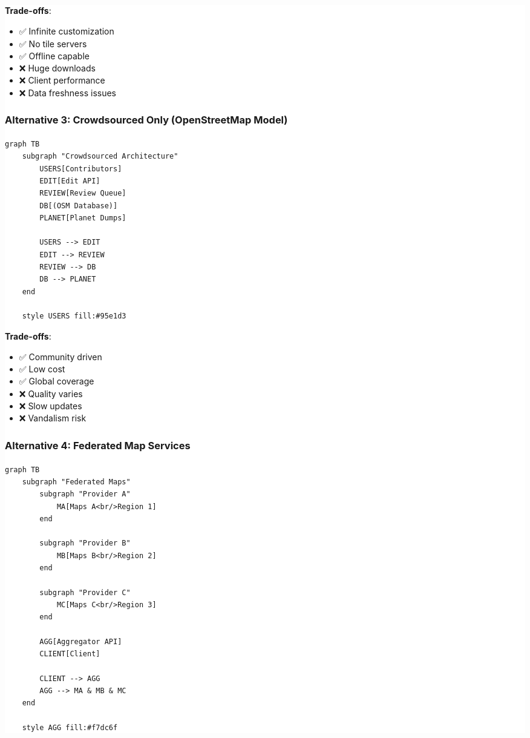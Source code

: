 ```mermaid
```

**Trade-offs**:
- ✅ Infinite customization
- ✅ No tile servers
- ✅ Offline capable
- ❌ Huge downloads
- ❌ Client performance
- ❌ Data freshness issues

### Alternative 3: Crowdsourced Only (OpenStreetMap Model)

```mermaid
graph TB
    subgraph "Crowdsourced Architecture"
        USERS[Contributors]
        EDIT[Edit API]
        REVIEW[Review Queue]
        DB[(OSM Database)]
        PLANET[Planet Dumps]
        
        USERS --> EDIT
        EDIT --> REVIEW
        REVIEW --> DB
        DB --> PLANET
    end
    
    style USERS fill:#95e1d3
```

**Trade-offs**:
- ✅ Community driven
- ✅ Low cost
- ✅ Global coverage
- ❌ Quality varies
- ❌ Slow updates
- ❌ Vandalism risk

### Alternative 4: Federated Map Services

```mermaid
graph TB
    subgraph "Federated Maps"
        subgraph "Provider A"
            MA[Maps A<br/>Region 1]
        end
        
        subgraph "Provider B"
            MB[Maps B<br/>Region 2]
        end
        
        subgraph "Provider C"
            MC[Maps C<br/>Region 3]
        end
        
        AGG[Aggregator API]
        CLIENT[Client]
        
        CLIENT --> AGG
        AGG --> MA & MB & MC
    end
    
    style AGG fill:#f7dc6f
```
